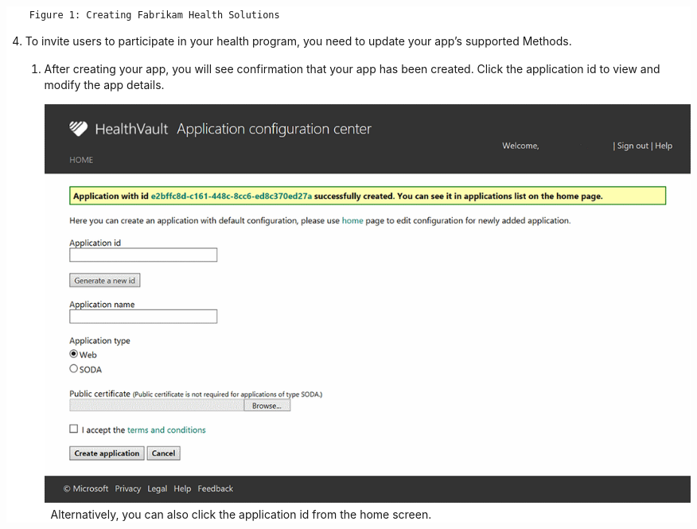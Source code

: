         Figure 1: Creating Fabrikam Health Solutions

4.  To invite users to participate in your health program, you need to update your app’s supported Methods.
    1.  After creating your app, you will see confirmation that your app has been created. Click the application id to view and modify the app details.

        <img src="images/IC866206.png" title="Confirmation of app creation" alt="Confirmation of app creation" id="HVActionPlans_fig02" /> 
        Alternatively, you can also click the application id from the home screen.